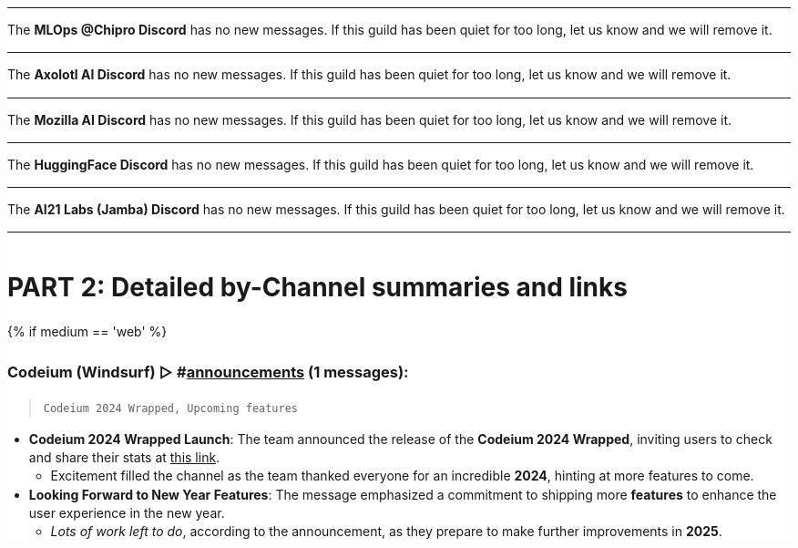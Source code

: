 

---


The **MLOps @Chipro Discord** has no new messages. If this guild has been quiet for too long, let us know and we will remove it.


---


The **Axolotl AI Discord** has no new messages. If this guild has been quiet for too long, let us know and we will remove it.


---


The **Mozilla AI Discord** has no new messages. If this guild has been quiet for too long, let us know and we will remove it.


---


The **HuggingFace Discord** has no new messages. If this guild has been quiet for too long, let us know and we will remove it.


---


The **AI21 Labs (Jamba) Discord** has no new messages. If this guild has been quiet for too long, let us know and we will remove it.


---

# PART 2: Detailed by-Channel summaries and links


{% if medium == 'web' %}




### **Codeium (Windsurf) ▷ #[announcements](https://discord.com/channels/1027685395649015980/1027688115592237117/1322681294974353448)** (1 messages): 

> `Codeium 2024 Wrapped, Upcoming features` 


- **Codeium 2024 Wrapped Launch**: The team announced the release of the **Codeium 2024 Wrapped**, inviting users to check and share their stats at [this link](https://codeium.com/wrapped-2024).
   - Excitement filled the channel as the team thanked everyone for an incredible **2024**, hinting at more features to come.
- **Looking Forward to New Year Features**: The message emphasized a commitment to shipping more **features** to enhance the user experience in the new year.
   - *Lots of work left to do*, according to the announcement, as they prepare to make further improvements in **2025**.
